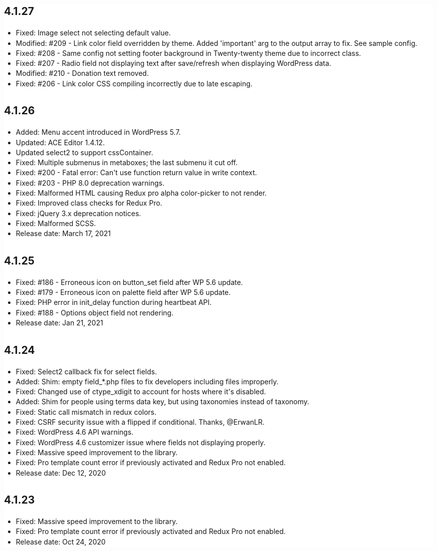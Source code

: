 ## 4.1.27
* Fixed: Image select not selecting default value.
* Modified: #209 - Link color field overridden by theme.  Added 'important' arg to the output array to fix.  See sample config.
* Fixed: #208 - Same config not setting footer background in Twenty-twenty theme due to incorrect class.
* Fixed: #207 - Radio field not displaying text after save/refresh when displaying WordPress data.
* Modified: #210 - Donation text removed.
* Fixed: #206 - Link color CSS compiling incorrectly due to late escaping.

## 4.1.26
* Added: Menu accent introduced in WordPress 5.7.
* Updated: ACE Editor 1.4.12.
* Updated select2 to support cssContainer.
* Fixed: Multiple submenus in metaboxes; the last submenu it cut off.
* Fixed: #200 - Fatal error: Can't use function return value in write context.
* Fixed: #203 - PHP 8.0 deprecation warnings.
* Fixed: Malformed HTML causing Redux pro alpha color-picker to not render.
* Fixed: Improved class checks for Redux Pro.
* Fixed: jQuery 3.x deprecation notices.
* Fixed: Malformed SCSS.
* Release date: March 17, 2021

## 4.1.25
* Fixed: #186 - Erroneous icon on button_set field after WP 5.6 update.
* Fixed: #179 - Erroneous icon on palette field after WP 5.6 update.
* Fixed: PHP error in init_delay function during heartbeat API.
* Fixed: #188 - Options object field not rendering.
* Release date: Jan 21, 2021

## 4.1.24
* Fixed: Select2 callback fix for select fields.
* Added: Shim: empty field_*.php files to fix developers including files improperly.
* Fixed: Changed use of ctype_xdigit to account for hosts where it's disabled.
* Added: Shim for people using terms data key, but using taxonomies instead of taxonomy.
* Fixed: Static call mismatch in redux colors.
* Fixed: CSRF security issue with a flipped if conditional. Thanks, @ErwanLR.
* Fixed: WordPress 4.6 API warnings.
* Fixed: WordPress 4.6 customizer issue where fields not displaying properly.
* Fixed: Massive speed improvement to the library.
* Fixed: Pro template count error if previously activated and Redux Pro not enabled.
* Release date: Dec 12, 2020

## 4.1.23
* Fixed: Massive speed improvement to the library.
* Fixed: Pro template count error if previously activated and Redux Pro not enabled.
* Release date: Oct 24, 2020
